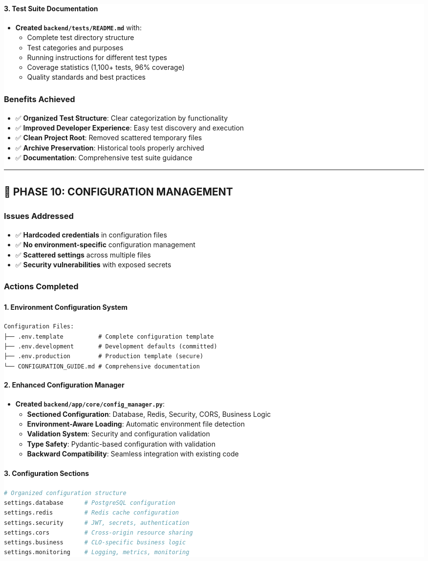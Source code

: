 #### **3. Test Suite Documentation**
- **Created `backend/tests/README.md`** with:
  - Complete test directory structure
  - Test categories and purposes
  - Running instructions for different test types
  - Coverage statistics (1,100+ tests, 96% coverage)
  - Quality standards and best practices

### **Benefits Achieved**
- ✅ **Organized Test Structure**: Clear categorization by functionality
- ✅ **Improved Developer Experience**: Easy test discovery and execution
- ✅ **Clean Project Root**: Removed scattered temporary files
- ✅ **Archive Preservation**: Historical tools properly archived
- ✅ **Documentation**: Comprehensive test suite guidance

---

## 🔧 **PHASE 10: CONFIGURATION MANAGEMENT**

### **Issues Addressed**
- ✅ **Hardcoded credentials** in configuration files
- ✅ **No environment-specific** configuration management
- ✅ **Scattered settings** across multiple files
- ✅ **Security vulnerabilities** with exposed secrets

### **Actions Completed**

#### **1. Environment Configuration System**
```
Configuration Files:
├── .env.template          # Complete configuration template
├── .env.development       # Development defaults (committed)
├── .env.production        # Production template (secure)
└── CONFIGURATION_GUIDE.md # Comprehensive documentation
```

#### **2. Enhanced Configuration Manager**
- **Created `backend/app/core/config_manager.py`**:
  - **Sectioned Configuration**: Database, Redis, Security, CORS, Business Logic
  - **Environment-Aware Loading**: Automatic environment file detection
  - **Validation System**: Security and configuration validation
  - **Type Safety**: Pydantic-based configuration with validation
  - **Backward Compatibility**: Seamless integration with existing code

#### **3. Configuration Sections**
```python
# Organized configuration structure
settings.database      # PostgreSQL configuration
settings.redis         # Redis cache configuration  
settings.security      # JWT, secrets, authentication
settings.cors          # Cross-origin resource sharing
settings.business      # CLO-specific business logic
settings.monitoring    # Logging, metrics, monitoring
```
